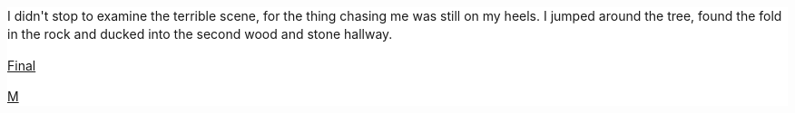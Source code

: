 I didn't stop to examine the terrible scene, for the thing chasing me was still on my heels. I jumped around the tree, found the fold in the rock and ducked into the second wood and stone hallway.

[Final](https://www.reddit.com/r/nosleep/comments/ph2l38/the_secret_vaults_of_the_padmanabhaswamy_temple/)

[M](https://www.reddit.com/r/Mandahrk/comments/pgfdef/story_notes_padmanabhaswamy_temple_part_2/)